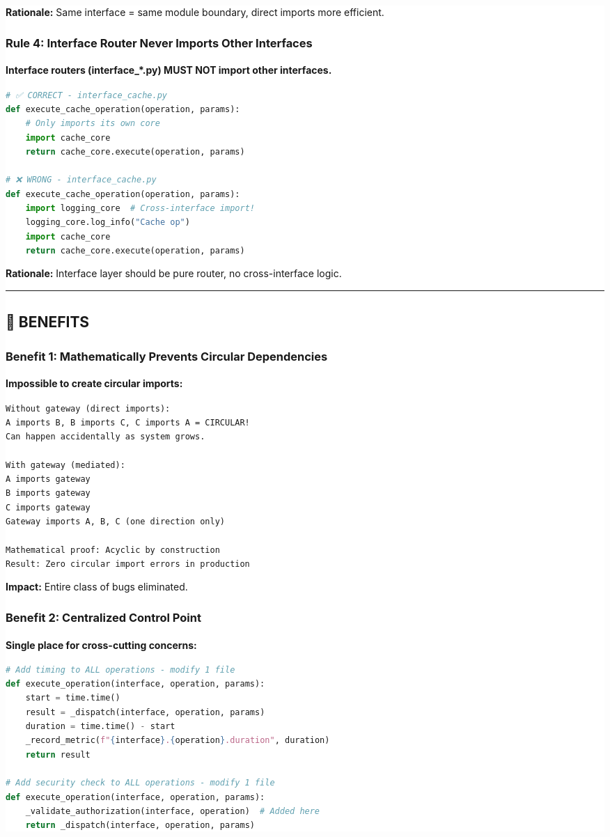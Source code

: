 **Rationale:** Same interface = same module boundary, direct imports more efficient.

### Rule 4: Interface Router Never Imports Other Interfaces
**Interface routers (interface_*.py) MUST NOT import other interfaces.**

```python
# ✅ CORRECT - interface_cache.py
def execute_cache_operation(operation, params):
    # Only imports its own core
    import cache_core
    return cache_core.execute(operation, params)

# ❌ WRONG - interface_cache.py
def execute_cache_operation(operation, params):
    import logging_core  # Cross-interface import!
    logging_core.log_info("Cache op")
    import cache_core
    return cache_core.execute(operation, params)
```

**Rationale:** Interface layer should be pure router, no cross-interface logic.

---

## 🎯 BENEFITS

### Benefit 1: Mathematically Prevents Circular Dependencies
**Impossible to create circular imports:**

```
Without gateway (direct imports):
A imports B, B imports C, C imports A = CIRCULAR!
Can happen accidentally as system grows.

With gateway (mediated):
A imports gateway
B imports gateway
C imports gateway
Gateway imports A, B, C (one direction only)

Mathematical proof: Acyclic by construction
Result: Zero circular import errors in production
```

**Impact:** Entire class of bugs eliminated.

### Benefit 2: Centralized Control Point
**Single place for cross-cutting concerns:**

```python
# Add timing to ALL operations - modify 1 file
def execute_operation(interface, operation, params):
    start = time.time()
    result = _dispatch(interface, operation, params)
    duration = time.time() - start
    _record_metric(f"{interface}.{operation}.duration", duration)
    return result

# Add security check to ALL operations - modify 1 file
def execute_operation(interface, operation, params):
    _validate_authorization(interface, operation)  # Added here
    return _dispatch(interface, operation, params)
```
